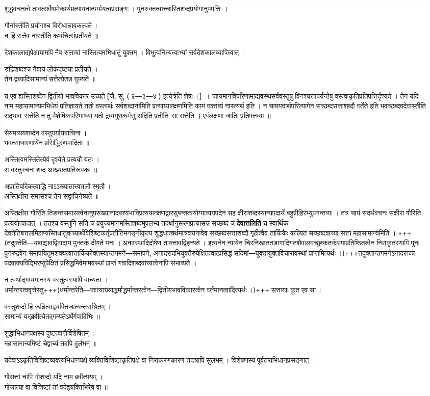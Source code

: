 
शुद्धवचनत्वे तावत्सर्वेषामेकार्थप्रत्यायनात्पर्यायत्वप्रसङ्गः । पुनरुक्तत्वाच्चास्तिशब्दप्रयोगानुपपत्तिः ।

गौर्नास्तीति प्रयोगश्च विरोधान्नावकल्पते ।  
न हि सत्तैव नास्तीति कथंचित्संप्रतीयते ॥  


देशकालाद्यपेक्षायामपि नैव सत्तायां नास्तित्वमभिधातुं युक्तम् । विभुत्वनित्यत्वाभ्यां सर्वदेशकालव्यापित्वात् ।

रुढिशब्दश्च नैवायं लोकदृष्टया प्रतीयते ।  
तेन द्रव्यादिसामान्यं सत्तेत्येतन्न युज्यते ॥  


य एव ह्यस्तिशब्देन द्वितीयो भावविकार उच्यते \[जै. सू. ( ६﻿—३﻿—४ ) इत्येत्रेति शेषः ।\]  । जायमानविपरिणामाद्यवस्थसर्ववस्तुषु विनश्यत्तापर्यन्तेषु वस्त्वाकृतिप्रतिपत्तिर्दृश्यते । तेन यदि नाम महासामान्यमभिधेयं प्रतिज्ञायते ततो वस्त्वर्थः सर्वशब्दानामिति प्रत्याय्यलक्षणमिति कामं वक्तव्यं नास्त्यर्थ इति । न चावयवार्थपरित्यागेन सच्छब्दसत्ताशब्दौ वर्तेते इति भवच्छब्दवदेवास्तीति सद्भावः सत्तेति न तु वैशेषिकपरिभाषया यतो द्रव्यगुणकर्मसु सदिति प्रतीतिः सा सत्तेति । एवंलक्षणा जातिः प्रतिपत्तव्या ॥

सेयमव्ययशब्देन वस्तुपर्यायवाचिना ।  
भवत्साधारणार्थेन प्रसिद्धिरुपपादिता ॥  


अस्तित्वमस्तितेत्येवं दृश्येते प्रत्ययौ यतः ।  
स वस्तुवचनः शब्द आख्यातप्रतिरूपकः ॥  


अप्रातिपदिकत्वाद्धि नाऽऽख्यातात्त्वतलौ स्मृतौ ।  
अस्तिक्षीरा समासश्च तेन सद्वाचिनेष्यते ॥  


अस्तिक्षीरा गौरिति तिङन्तसमासत्वेनानुपसंख्यानादवश्यंभाविप्रत्ययलक्षणद्वारसुबन्तत्वयोग्याव्ययपदेन सह क्षीराशब्दस्यान्यपदार्थे बहुव्रीहिरभ्युपगन्तव्यः । तत्र चायं सदर्थवचनः सक्षीरा गौरिति प्रत्ययोत्पादात् । ततश्च वस्तुनि सति च प्रयुज्यमानमस्तिशब्दमुपलभ्य तदर्थानुसरणप्रत्यासन्नं सच्छब्दं च **देवात्तलिति** च स्वार्थिकं देवतेतिबत्तलमिहाप्यस्तिधातुवाच्यार्थविशिष्टकर्तृप्रतीतिमनङ्गीकृत्य शुद्धधात्वर्थमात्रवचनावेव सच्छब्दसत्ताशब्दौ गृहीत्वैवं तार्किकैः कल्पितं सच्छब्दवाच्या सत्ता महासामान्यमिति । +++(तदुक्तेति﻿—यावद्यावद्विवादाय मुक्तकं दीयते मनः । अनवस्थादिदोषेण तावत्तावद्विहन्यते । इत्यनेन न्यायेन चिरनिखाततडागादिगतशैवालवच्छुष्कतर्कस्याप्रतिष्ठितत्वेन निराकृतस्यापि पुनः पुनरुद्रवेन समापयितुमशक्यत्वात्तार्किकोक्तस्यान्तगमने﻿—समापने, अनादरादभियुक्तैरुपेक्षितत्वात्प्रसिद्धं सदिमां﻿—युक्तायुक्तविचारावस्थां प्राप्तमित्यर्थः ।)+++तदुक्तान्तगमनेऽनादराच्च पदवाक्यविद्भिरप्युपेक्षितं प्रसिद्धमिवेमामवस्थां प्राप्तं गवादिशब्दवाच्यत्वेनापि संभाव्यते ।

न त्वर्थाद्गम्यमानस्य वस्तुत्वस्यापि वाच्यता ।  
धर्मान्तरत्ववृत्तेस्तु+++(धर्मान्तरेति﻿—जात्याख्याद्धर्माद्धर्मान्तरत्वेन﻿—द्वितीयभावविकारत्वेन वर्तमानत्वादित्यर्थः ।)+++ सत्तायाः कुत एव सा ।  


वस्तुशब्दो हि रूढित्वाद्वयक्तिजात्यन्तराश्रितम् ।  
सामान्यं यद्ब्रवीत्येतद्गम्यतेऽर्थैर्गवादिभिः ॥  


शुद्धाभिधानपक्षस्य दुष्टत्वात्तैर्विशेषितम् ।  
महासामान्यमिष्टं चेद्वाच्यं तदपि दुर्लभम् ॥  


यदेवाऽऽकृतिविशिष्टव्यक्त्यभिधानपक्षे व्यक्तिविशिष्टाकृतिपक्षे वा निराकरणकारणं तदत्रापि सुलभम् । विशेषणस्य पूर्वतराभिधानप्रसङ्गात् ।

गोसत्तां चापि गोशब्दो यदि नाम ब्रवीत्ययम् ।  
गोजात्या वा विशिष्टां तां वदेद्वयक्तिभिरेव वा ॥  
